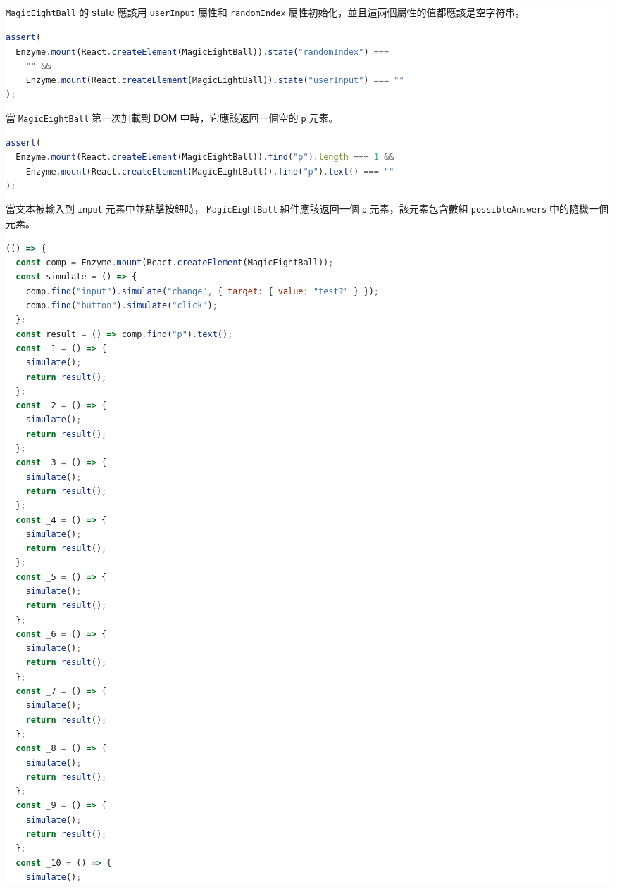 `MagicEightBall` 的 state 應該用 `userInput` 屬性和 `randomIndex` 屬性初始化，並且這兩個屬性的值都應該是空字符串。

```js
assert(
  Enzyme.mount(React.createElement(MagicEightBall)).state("randomIndex") ===
    "" &&
    Enzyme.mount(React.createElement(MagicEightBall)).state("userInput") === ""
);
```

當 `MagicEightBall` 第一次加載到 DOM 中時，它應該返回一個空的 `p` 元素。

```js
assert(
  Enzyme.mount(React.createElement(MagicEightBall)).find("p").length === 1 &&
    Enzyme.mount(React.createElement(MagicEightBall)).find("p").text() === ""
);
```

當文本被輸入到 `input` 元素中並點擊按鈕時， `MagicEightBall` 組件應該返回一個 `p` 元素，該元素包含數組 `possibleAnswers` 中的隨機一個元素。

```js
(() => {
  const comp = Enzyme.mount(React.createElement(MagicEightBall));
  const simulate = () => {
    comp.find("input").simulate("change", { target: { value: "test?" } });
    comp.find("button").simulate("click");
  };
  const result = () => comp.find("p").text();
  const _1 = () => {
    simulate();
    return result();
  };
  const _2 = () => {
    simulate();
    return result();
  };
  const _3 = () => {
    simulate();
    return result();
  };
  const _4 = () => {
    simulate();
    return result();
  };
  const _5 = () => {
    simulate();
    return result();
  };
  const _6 = () => {
    simulate();
    return result();
  };
  const _7 = () => {
    simulate();
    return result();
  };
  const _8 = () => {
    simulate();
    return result();
  };
  const _9 = () => {
    simulate();
    return result();
  };
  const _10 = () => {
    simulate();
```